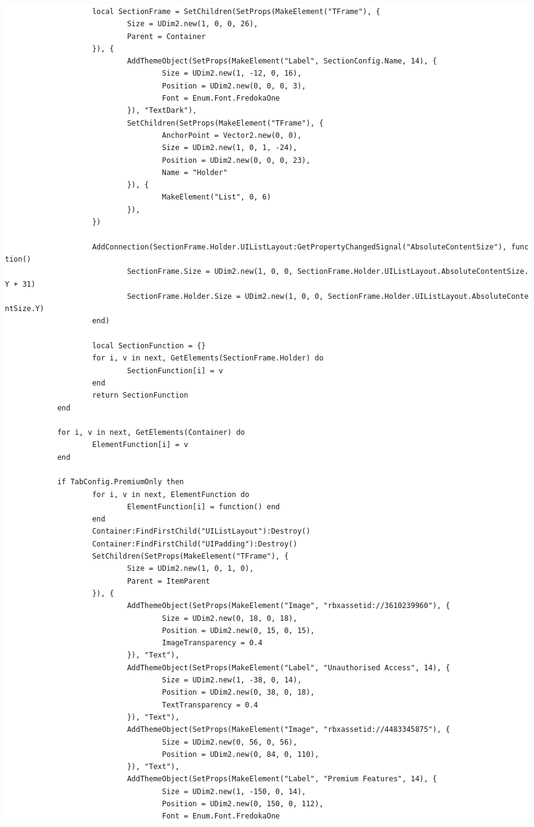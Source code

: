                         local SectionFrame = SetChildren(SetProps(MakeElement("TFrame"), {
                                Size = UDim2.new(1, 0, 0, 26),
                                Parent = Container
                        }), {
                                AddThemeObject(SetProps(MakeElement("Label", SectionConfig.Name, 14), {
                                        Size = UDim2.new(1, -12, 0, 16),
                                        Position = UDim2.new(0, 0, 0, 3),
                                        Font = Enum.Font.FredokaOne
                                }), "TextDark"),
                                SetChildren(SetProps(MakeElement("TFrame"), {
                                        AnchorPoint = Vector2.new(0, 0),
                                        Size = UDim2.new(1, 0, 1, -24),
                                        Position = UDim2.new(0, 0, 0, 23),
                                        Name = "Holder"
                                }), {
                                        MakeElement("List", 0, 6)
                                }),
                        })

                        AddConnection(SectionFrame.Holder.UIListLayout:GetPropertyChangedSignal("AbsoluteContentSize"), function()
                                SectionFrame.Size = UDim2.new(1, 0, 0, SectionFrame.Holder.UIListLayout.AbsoluteContentSize.Y + 31)
                                SectionFrame.Holder.Size = UDim2.new(1, 0, 0, SectionFrame.Holder.UIListLayout.AbsoluteContentSize.Y)
                        end)

                        local SectionFunction = {}
                        for i, v in next, GetElements(SectionFrame.Holder) do
                                SectionFunction[i] = v 
                        end
                        return SectionFunction
                end        

                for i, v in next, GetElements(Container) do
                        ElementFunction[i] = v 
                end

                if TabConfig.PremiumOnly then
                        for i, v in next, ElementFunction do
                                ElementFunction[i] = function() end
                        end    
                        Container:FindFirstChild("UIListLayout"):Destroy()
                        Container:FindFirstChild("UIPadding"):Destroy()
                        SetChildren(SetProps(MakeElement("TFrame"), {
                                Size = UDim2.new(1, 0, 1, 0),
                                Parent = ItemParent
                        }), {
                                AddThemeObject(SetProps(MakeElement("Image", "rbxassetid://3610239960"), {
                                        Size = UDim2.new(0, 18, 0, 18),
                                        Position = UDim2.new(0, 15, 0, 15),
                                        ImageTransparency = 0.4
                                }), "Text"),
                                AddThemeObject(SetProps(MakeElement("Label", "Unauthorised Access", 14), {
                                        Size = UDim2.new(1, -38, 0, 14),
                                        Position = UDim2.new(0, 38, 0, 18),
                                        TextTransparency = 0.4
                                }), "Text"),
                                AddThemeObject(SetProps(MakeElement("Image", "rbxassetid://4483345875"), {
                                        Size = UDim2.new(0, 56, 0, 56),
                                        Position = UDim2.new(0, 84, 0, 110),
                                }), "Text"),
                                AddThemeObject(SetProps(MakeElement("Label", "Premium Features", 14), {
                                        Size = UDim2.new(1, -150, 0, 14),
                                        Position = UDim2.new(0, 150, 0, 112),
                                        Font = Enum.Font.FredokaOne
